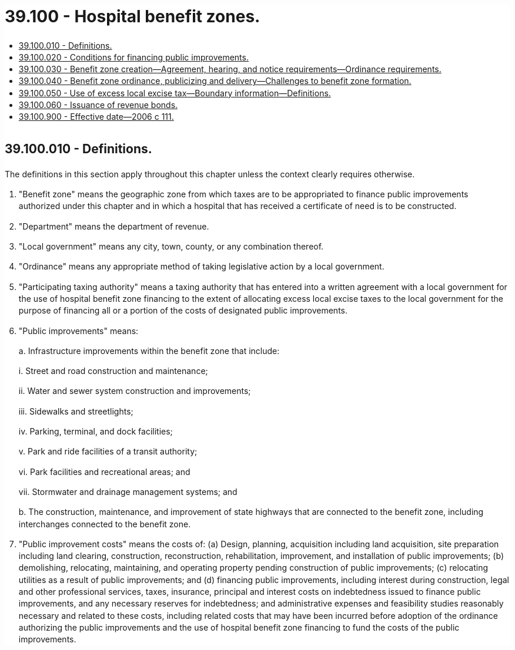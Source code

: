# 39.100 - Hospital benefit zones.
* [39.100.010 - Definitions.](#39100010---definitions)
* [39.100.020 - Conditions for financing public improvements.](#39100020---conditions-for-financing-public-improvements)
* [39.100.030 - Benefit zone creation—Agreement, hearing, and notice requirements—Ordinance requirements.](#39100030---benefit-zone-creationagreement-hearing-and-notice-requirementsordinance-requirements)
* [39.100.040 - Benefit zone ordinance, publicizing and delivery—Challenges to benefit zone formation.](#39100040---benefit-zone-ordinance-publicizing-and-deliverychallenges-to-benefit-zone-formation)
* [39.100.050 - Use of excess local excise tax—Boundary information—Definitions.](#39100050---use-of-excess-local-excise-taxboundary-informationdefinitions)
* [39.100.060 - Issuance of revenue bonds.](#39100060---issuance-of-revenue-bonds)
* [39.100.900 - Effective date—2006 c 111.](#39100900---effective-date2006-c-111)
## 39.100.010 - Definitions.
The definitions in this section apply throughout this chapter unless the context clearly requires otherwise.

1. "Benefit zone" means the geographic zone from which taxes are to be appropriated to finance public improvements authorized under this chapter and in which a hospital that has received a certificate of need is to be constructed.

2. "Department" means the department of revenue.

3. "Local government" means any city, town, county, or any combination thereof.

4. "Ordinance" means any appropriate method of taking legislative action by a local government.

5. "Participating taxing authority" means a taxing authority that has entered into a written agreement with a local government for the use of hospital benefit zone financing to the extent of allocating excess local excise taxes to the local government for the purpose of financing all or a portion of the costs of designated public improvements.

6. "Public improvements" means:

   a. Infrastructure improvements within the benefit zone that include:

      i. Street and road construction and maintenance;

      ii. Water and sewer system construction and improvements;

      iii. Sidewalks and streetlights;

      iv. Parking, terminal, and dock facilities;

      v. Park and ride facilities of a transit authority;

      vi. Park facilities and recreational areas; and

      vii. Stormwater and drainage management systems; and

   b. The construction, maintenance, and improvement of state highways that are connected to the benefit zone, including interchanges connected to the benefit zone.

7. "Public improvement costs" means the costs of: (a) Design, planning, acquisition including land acquisition, site preparation including land clearing, construction, reconstruction, rehabilitation, improvement, and installation of public improvements; (b) demolishing, relocating, maintaining, and operating property pending construction of public improvements; (c) relocating utilities as a result of public improvements; and (d) financing public improvements, including interest during construction, legal and other professional services, taxes, insurance, principal and interest costs on indebtedness issued to finance public improvements, and any necessary reserves for indebtedness; and administrative expenses and feasibility studies reasonably necessary and related to these costs, including related costs that may have been incurred before adoption of the ordinance authorizing the public improvements and the use of hospital benefit zone financing to fund the costs of the public improvements.
